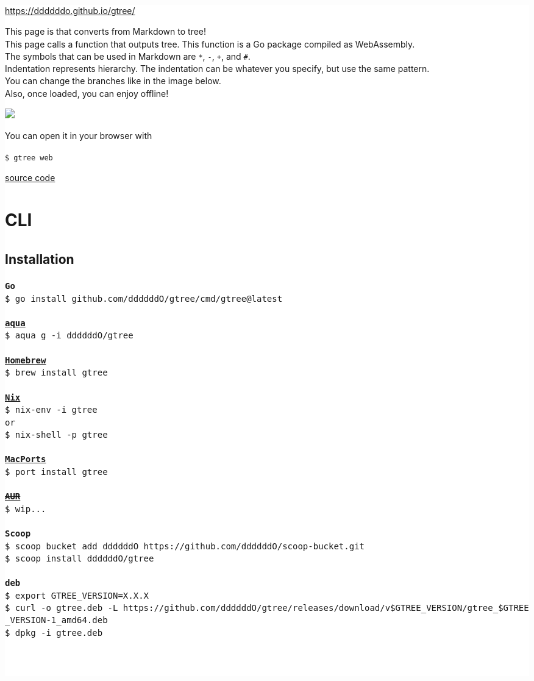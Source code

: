 https://ddddddo.github.io/gtree/

This page is that converts from Markdown to tree!<br>
This page calls a function that outputs tree. This function is a Go package compiled as WebAssembly.<br>
The symbols that can be used in Markdown are `*`, `-`, `+`, and `#`.<br>
Indentation represents hierarchy. The indentation can be whatever you specify, but use the same pattern.<br>
You can change the branches like in the image below.<br>
Also, once loaded, you can enjoy offline!<br>

![](assets/web_example.gif)

You can open it in your browser with
```console
$ gtree web
```

[source code](cmd/gtree-wasm/)


# CLI

## Installation

<pre>
<b>Go</b>
$ go install github.com/ddddddO/gtree/cmd/gtree@latest

<a href="https://github.com/aquaproj/aqua-registry/blob/main/pkgs/ddddddO/gtree/pkg.yaml"><b>aqua</b></a>
$ aqua g -i ddddddO/gtree

<a href="https://github.com/Homebrew/homebrew-core/blob/master/Formula/g/gtree.rb"><b>Homebrew</b></a>
$ brew install gtree

<a href="https://github.com/NixOS/nixpkgs/blob/master/pkgs/by-name/gt/gtree/package.nix"><b>Nix</b></a>
$ nix-env -i gtree
or
$ nix-shell -p gtree

<a href="https://github.com/macports/macports-ports/blob/master/sysutils/gtree/Portfile"><b>MacPorts</b></a>
$ port install gtree

<s><a href="https://aur.archlinux.org/packages/gtree"><b>AUR</b></a></s>
$ wip...

<b>Scoop</b>
$ scoop bucket add ddddddO https://github.com/ddddddO/scoop-bucket.git
$ scoop install ddddddO/gtree

<b>deb</b>
$ export GTREE_VERSION=X.X.X
$ curl -o gtree.deb -L https://github.com/ddddddO/gtree/releases/download/v$GTREE_VERSION/gtree_$GTREE_VERSION-1_amd64.deb
$ dpkg -i gtree.deb
